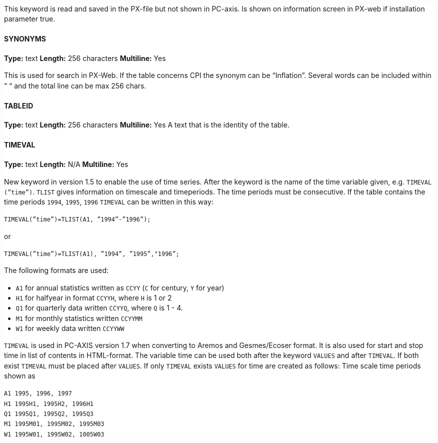 This keyword is read and saved in the PX-file but not shown in PC-axis. Is
shown on information screen in PX-web if installation parameter true.

#### SYNONYMS
**Type:** text
**Length:** 256 characters
**Multiline:** Yes

This is used for search in PX-Web. If the table concerns CPI the synonym
can be “Inflation”. Several words can be included within “ “ and the total line
can be max 256 chars.

#### TABLEID
**Type:** text
**Length:** 256 characters
**Multiline:** Yes
A text that is the identity of the table.

#### TIMEVAL
**Type:** text
**Length:** N/A
**Multiline:** Yes

New keyword in version 1.5 to enable the use of time series. After the
keyword is the name of the time variable given, e.g. `TIMEVAL(”time”)`.
`TLIST` gives information on timescale and timeperiods. The time periods
must be consecutive.
If the table contains the time periods `1994`, `1995`, `1996` `TIMEVAL` can be
written in this way:
```
TIMEVAL(”time”)=TLIST(A1, ”1994”-”1996”);
```
or
```
TIMEVAL(”time”)=TLIST(A1), ”1994”, ”1995”,"1996”;
```
The following formats are used:
- `A1` for annual statistics written as `CCYY` (`C` for century, `Y` for year)
- `H1` for halfyear in format `CCYYH`, where `H` is 1 or 2
- `Q1` for quarterly data written `CCYYQ`, where `Q` is 1 - 4.
- `M1` for monthly statistics written `CCYYMM`
- `W1` for weekly data written `CCYYWW`

`TIMEVAL` is used in PC-AXIS version 1.7 when converting to Aremos and
Gesmes/Ecoser format. It is also used for start and stop time in list of
contents in HTML-format.
The variable time can be used both after the keyword `VALUES` and after
`TIMEVAL`. If both exist `TIMEVAL` must be placed after `VALUES`. If only
`TIMEVAL` exists `VALUES` for time are created as follows:
Time scale time periods shown as
```
A1 1995, 1996, 1997
H1 1995H1, 1995H2, 1996H1
Q1 1995Q1, 1995Q2, 1995Q3
M1 1995M01, 1995M02, 1995M03
W1 1995W01, 1995W02, 1005W03
```
